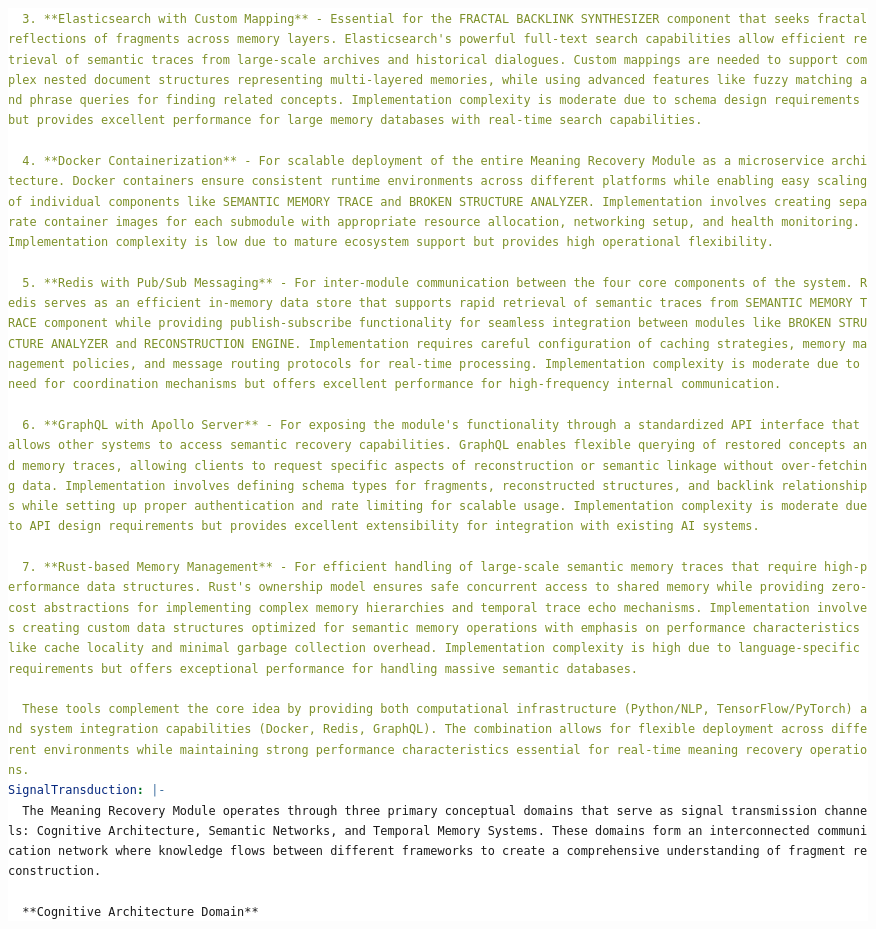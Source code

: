 ```yaml
  3. **Elasticsearch with Custom Mapping** - Essential for the FRACTAL BACKLINK SYNTHESIZER component that seeks fractal reflections of fragments across memory layers. Elasticsearch's powerful full-text search capabilities allow efficient retrieval of semantic traces from large-scale archives and historical dialogues. Custom mappings are needed to support complex nested document structures representing multi-layered memories, while using advanced features like fuzzy matching and phrase queries for finding related concepts. Implementation complexity is moderate due to schema design requirements but provides excellent performance for large memory databases with real-time search capabilities.

  4. **Docker Containerization** - For scalable deployment of the entire Meaning Recovery Module as a microservice architecture. Docker containers ensure consistent runtime environments across different platforms while enabling easy scaling of individual components like SEMANTIC MEMORY TRACE and BROKEN STRUCTURE ANALYZER. Implementation involves creating separate container images for each submodule with appropriate resource allocation, networking setup, and health monitoring. Implementation complexity is low due to mature ecosystem support but provides high operational flexibility.

  5. **Redis with Pub/Sub Messaging** - For inter-module communication between the four core components of the system. Redis serves as an efficient in-memory data store that supports rapid retrieval of semantic traces from SEMANTIC MEMORY TRACE component while providing publish-subscribe functionality for seamless integration between modules like BROKEN STRUCTURE ANALYZER and RECONSTRUCTION ENGINE. Implementation requires careful configuration of caching strategies, memory management policies, and message routing protocols for real-time processing. Implementation complexity is moderate due to need for coordination mechanisms but offers excellent performance for high-frequency internal communication.

  6. **GraphQL with Apollo Server** - For exposing the module's functionality through a standardized API interface that allows other systems to access semantic recovery capabilities. GraphQL enables flexible querying of restored concepts and memory traces, allowing clients to request specific aspects of reconstruction or semantic linkage without over-fetching data. Implementation involves defining schema types for fragments, reconstructed structures, and backlink relationships while setting up proper authentication and rate limiting for scalable usage. Implementation complexity is moderate due to API design requirements but provides excellent extensibility for integration with existing AI systems.

  7. **Rust-based Memory Management** - For efficient handling of large-scale semantic memory traces that require high-performance data structures. Rust's ownership model ensures safe concurrent access to shared memory while providing zero-cost abstractions for implementing complex memory hierarchies and temporal trace echo mechanisms. Implementation involves creating custom data structures optimized for semantic memory operations with emphasis on performance characteristics like cache locality and minimal garbage collection overhead. Implementation complexity is high due to language-specific requirements but offers exceptional performance for handling massive semantic databases.

  These tools complement the core idea by providing both computational infrastructure (Python/NLP, TensorFlow/PyTorch) and system integration capabilities (Docker, Redis, GraphQL). The combination allows for flexible deployment across different environments while maintaining strong performance characteristics essential for real-time meaning recovery operations.
SignalTransduction: |-
  The Meaning Recovery Module operates through three primary conceptual domains that serve as signal transmission channels: Cognitive Architecture, Semantic Networks, and Temporal Memory Systems. These domains form an interconnected communication network where knowledge flows between different frameworks to create a comprehensive understanding of fragment reconstruction.

  **Cognitive Architecture Domain**
```